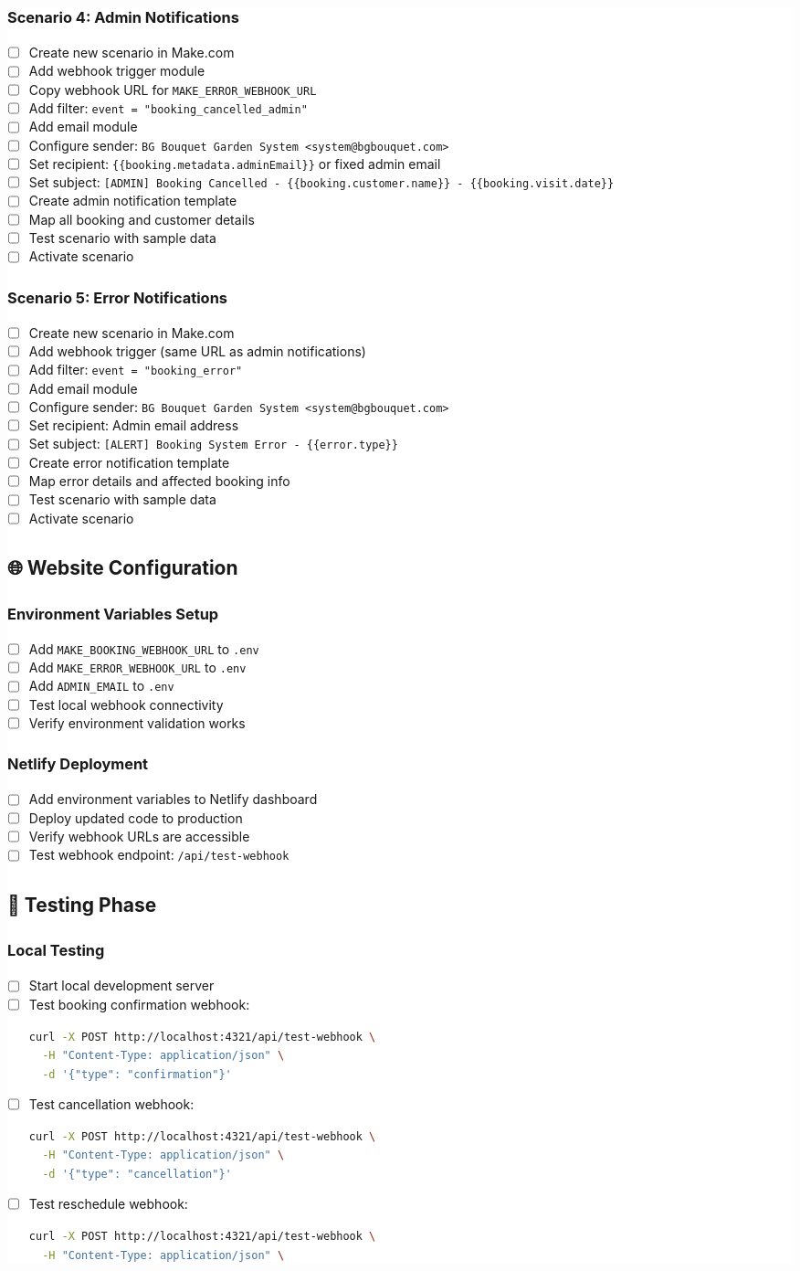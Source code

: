 ### Scenario 4: Admin Notifications
- [ ] Create new scenario in Make.com
- [ ] Add webhook trigger module
- [ ] Copy webhook URL for `MAKE_ERROR_WEBHOOK_URL`
- [ ] Add filter: `event = "booking_cancelled_admin"`
- [ ] Add email module
- [ ] Configure sender: `BG Bouquet Garden System <system@bgbouquet.com>`
- [ ] Set recipient: `{{booking.metadata.adminEmail}}` or fixed admin email
- [ ] Set subject: `[ADMIN] Booking Cancelled - {{booking.customer.name}} - {{booking.visit.date}}`
- [ ] Create admin notification template
- [ ] Map all booking and customer details
- [ ] Test scenario with sample data
- [ ] Activate scenario

### Scenario 5: Error Notifications
- [ ] Create new scenario in Make.com
- [ ] Add webhook trigger (same URL as admin notifications)
- [ ] Add filter: `event = "booking_error"`
- [ ] Add email module
- [ ] Configure sender: `BG Bouquet Garden System <system@bgbouquet.com>`
- [ ] Set recipient: Admin email address
- [ ] Set subject: `[ALERT] Booking System Error - {{error.type}}`
- [ ] Create error notification template
- [ ] Map error details and affected booking info
- [ ] Test scenario with sample data
- [ ] Activate scenario

## 🌐 Website Configuration

### Environment Variables Setup
- [ ] Add `MAKE_BOOKING_WEBHOOK_URL` to `.env`
- [ ] Add `MAKE_ERROR_WEBHOOK_URL` to `.env`
- [ ] Add `ADMIN_EMAIL` to `.env`
- [ ] Test local webhook connectivity
- [ ] Verify environment validation works

### Netlify Deployment
- [ ] Add environment variables to Netlify dashboard
- [ ] Deploy updated code to production
- [ ] Verify webhook URLs are accessible
- [ ] Test webhook endpoint: `/api/test-webhook`

## 🧪 Testing Phase

### Local Testing
- [ ] Start local development server
- [ ] Test booking confirmation webhook:
  ```bash
  curl -X POST http://localhost:4321/api/test-webhook \
    -H "Content-Type: application/json" \
    -d '{"type": "confirmation"}'
  ```
- [ ] Test cancellation webhook:
  ```bash
  curl -X POST http://localhost:4321/api/test-webhook \
    -H "Content-Type: application/json" \
    -d '{"type": "cancellation"}'
  ```
- [ ] Test reschedule webhook:
  ```bash
  curl -X POST http://localhost:4321/api/test-webhook \
    -H "Content-Type: application/json" \
  ```